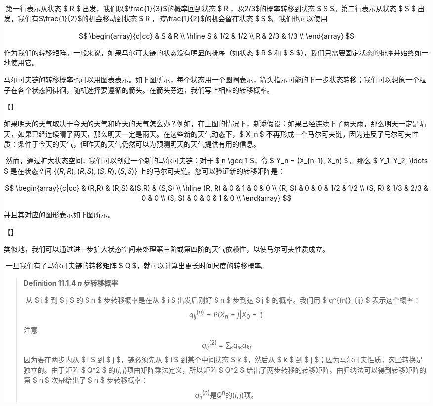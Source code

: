 ​	第一行表示从状态 $ R $ 出发，我们以$\frac{1}{3}$的概率回到状态 $ R $，以$2/3$的概率转移到状态 $ S $。第二行表示从状态 $ S $ 出发，我们有$\frac{1}{2}$的机会移动到状态 $ R $，有$\frac{1}{2}$的机会留在状态 $ S $。我们也可以使用

$$
\begin{array}{c|cc}
  & S & R \\
\hline
S & 1/2 & 1/2 \\
R & 2/3 & 1/3 \\
\end{array}
$$

作为我们的转移矩阵。一般来说，如果马尔可夫链的状态没有明显的排序（如状态 $ R $ 和 $ S $），我们只需要固定状态的排序并始终如一地使用它。

​	马尔可夫链的转移概率也可以用图表表示。如下图所示，每个状态用一个圆圈表示，箭头指示可能的下一步状态转移；我们可以想象一个粒子在各个状态间徘徊，随机选择要遵循的箭头。在箭头旁边，我们写上相应的转移概率。

【】

​	如果明天的天气取决于今天的天气和昨天的天气怎么办？例如，在上图的情况下，新添假设：如果已经连续下了两天雨，那么明天一定是晴天，如果已经连续晴了两天，那么明天一定是雨天。在这些新的天气动态下，$ X_n $ 不再形成一个马尔可夫链，因为违反了马尔可夫性质：条件于今天的天气，但昨天的天气仍然可以为预测明天的天气提供有用的信息。

​	然而，通过扩大状态空间，我们可以创建一个新的马尔可夫链：对于 $ n \geq 1 $，令 $ Y_n = (X_{n-1}, X_n) $ 。那么 $ Y_1, Y_2, \ldots $ 是在状态空间 $\{(R, R),(R, S),(S, R),(S, S)\}$ 上的马尔可夫链。您可以验证新的转移矩阵是：

$$
\begin{array}{c|cc}
  & (R,R) & (R,S) &(S,R) & (S,S) \\
\hline
(R, R) & 0 & 1 & 0 & 0 \\
(R, S) & 0 & 0 & 1/2 & 1/2 \\
(S, R) & 1/3 & 2/3 & 0 & 0 \\
(S, S) & 0 & 0 & 1 & 0 \\
\end{array}
$$

并且其对应的图形表示如下图所示。

【】

​	类似地，我们可以通过进一步扩大状态空间来处理第三阶或第四阶的天气依赖性，以使马尔可夫性质成立。

​	一旦我们有了马尔可夫链的转移矩阵 $ Q $，就可以计算出更长时间尺度的转移概率。

> **Definition 11.1.4 $n$ 步转移概率**
>
> ​	从 $ i $ 到 $ j $ 的 $ n $ 步转移概率是在从 $ i $ 出发后刚好 $ n $ 步到达 $ j $ 的概率。我们用 $ q^{(n)}_{ij} $ 表示这个概率：
> $$
>  q^{(n)}_{ij} = P(X_n = j | X_0 = i)
> $$
> 注意
> $$
> q^{(2)}_{ij} = \sum_{k} q_{ik}q_{kj}
> $$
> 因为要在两步内从 $ i $ 到 $ j $，链必须先从 $ i $ 到某个中间状态 $ k $，然后从 $ k $ 到 $ j $；因为马尔可夫性质，这些转换是独立的。由于矩阵 $ Q^2 $ 的$(i,j)$项由矩阵乘法定义，所以矩阵 $ Q^2 $ 给出了两步转移的转移矩阵。由归纳法可以得到转移矩阵的第 $ n $ 次幂给出了 $ n $ 步转移概率：
> $$
> q^{(n)}_{ij} \text{是} Q^n \text{的} (i, j) \text{项}。
> $$
